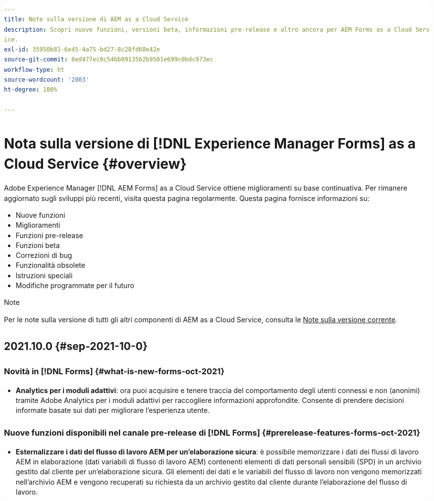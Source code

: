 ```yaml
---
title: Note sulla versione di AEM as a Cloud Service
description: Scopri nuove funzioni, versioni beta, informazioni pre-release e altro ancora per AEM Forms as a Cloud Service.
exl-id: 35950b81-6e45-4a75-bd27-8c28fd68e42e
source-git-commit: 8ed477ec0c54bb0913562b9581e699c0bdc973ec
workflow-type: ht
source-wordcount: '2003'
ht-degree: 100%

---
```



# Nota sulla versione di [!DNL Experience Manager Forms] as a Cloud Service {#overview}

Adobe Experience Manager [!DNL AEM Forms] as a Cloud Service ottiene miglioramenti su base continuativa. Per rimanere aggiornato sugli sviluppi più recenti, visita questa pagina regolarmente. Questa pagina fornisce informazioni su:

- Nuove funzioni
- Miglioramenti
- Funzioni pre-release
- Funzioni beta
- Correzioni di bug
- Funzionalità obsolete
- Istruzioni speciali
- Modifiche programmate per il futuro

>[!NOTE]
>
>Per le note sulla versione di tutti gli altri componenti di AEM as a Cloud Service, consulta le [Note sulla versione corrente](https://experienceleague.adobe.com/docs/experience-manager-cloud-service/release-notes/release-notes/release-notes-current.html?lang=it).

## 2021.10.0 {#sep-2021-10-0}

### Novità in [!DNL Forms] {#what-is-new-forms-oct-2021}

- **Analytics per i moduli adattivi**: ora puoi acquisire e tenere traccia del comportamento degli utenti connessi e non (anonimi) tramite Adobe Analytics per i moduli adattivi per raccogliere informazioni approfondite. Consente di prendere decisioni informate basate sui dati per migliorare l’esperienza utente.

### Nuove funzioni disponibili nel canale pre-release di [!DNL Forms] {#prerelease-features-forms-oct-2021}

- **Esternalizzare i dati del flusso di lavoro AEM per un’elaborazione sicura**: è possibile memorizzare i dati dei flussi di lavoro AEM in elaborazione (dati variabili di flusso di lavoro AEM) contenenti elementi di dati personali sensibili (SPD) in un archivio gestito dal cliente per un’elaborazione sicura. Gli elementi dei dati e le variabili del flusso di lavoro non vengono memorizzati nell’archivio AEM e vengono recuperati su richiesta da un archivio gestito dal cliente durante l’elaborazione del flusso di lavoro.
